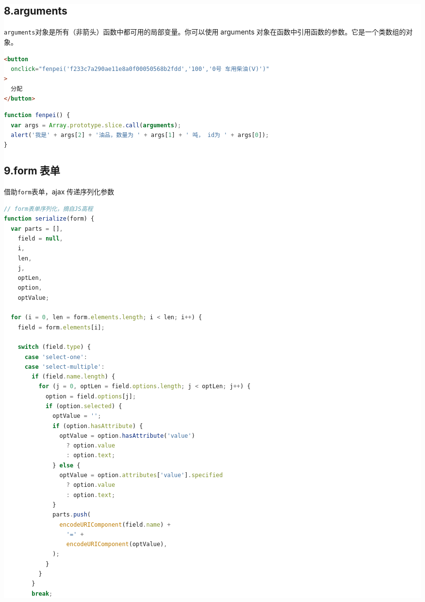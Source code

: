 ## 8.arguments

`arguments`对象是所有（非箭头）函数中都可用的局部变量。你可以使用 arguments 对象在函数中引用函数的参数。它是一个类数组的对象。

```html
<button
  onclick="fenpei('f233c7a290ae11e8a0f00050568b2fdd','100','0号 车用柴油(Ⅴ)')"
>
  分配
</button>
```

```js
function fenpei() {
  var args = Array.prototype.slice.call(arguments);
  alert('我是' + args[2] + '油品，数量为 ' + args[1] + ' 吨， id为 ' + args[0]);
}
```

## 9.form 表单

借助`form`表单，ajax 传递序列化参数

```js
// form表单序列化，摘自JS高程
function serialize(form) {
  var parts = [],
    field = null,
    i,
    len,
    j,
    optLen,
    option,
    optValue;

  for (i = 0, len = form.elements.length; i < len; i++) {
    field = form.elements[i];

    switch (field.type) {
      case 'select-one':
      case 'select-multiple':
        if (field.name.length) {
          for (j = 0, optLen = field.options.length; j < optLen; j++) {
            option = field.options[j];
            if (option.selected) {
              optValue = '';
              if (option.hasAttribute) {
                optValue = option.hasAttribute('value')
                  ? option.value
                  : option.text;
              } else {
                optValue = option.attributes['value'].specified
                  ? option.value
                  : option.text;
              }
              parts.push(
                encodeURIComponent(field.name) +
                  '=' +
                  encodeURIComponent(optValue),
              );
            }
          }
        }
        break;

```